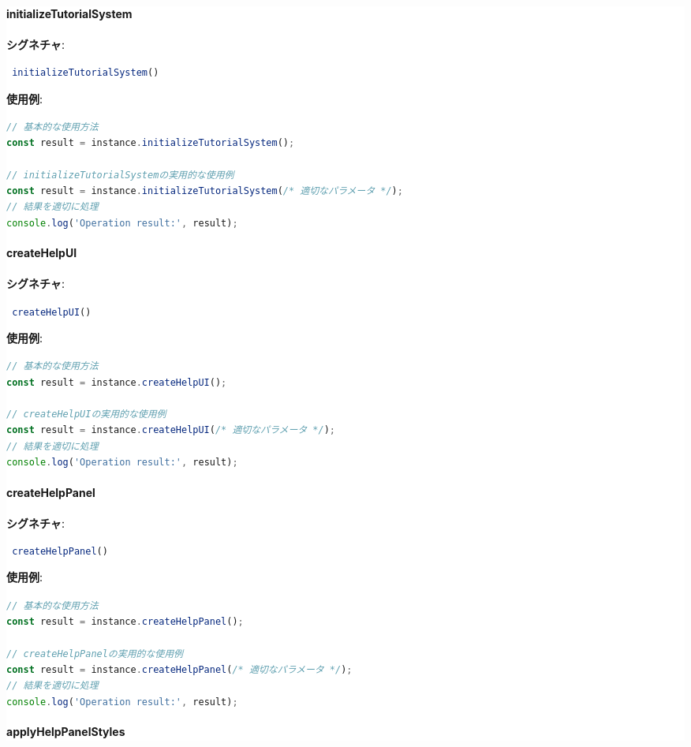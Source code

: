 #### initializeTutorialSystem

**シグネチャ**:
```javascript
 initializeTutorialSystem()
```

**使用例**:
```javascript
// 基本的な使用方法
const result = instance.initializeTutorialSystem();

// initializeTutorialSystemの実用的な使用例
const result = instance.initializeTutorialSystem(/* 適切なパラメータ */);
// 結果を適切に処理
console.log('Operation result:', result);
```

#### createHelpUI

**シグネチャ**:
```javascript
 createHelpUI()
```

**使用例**:
```javascript
// 基本的な使用方法
const result = instance.createHelpUI();

// createHelpUIの実用的な使用例
const result = instance.createHelpUI(/* 適切なパラメータ */);
// 結果を適切に処理
console.log('Operation result:', result);
```

#### createHelpPanel

**シグネチャ**:
```javascript
 createHelpPanel()
```

**使用例**:
```javascript
// 基本的な使用方法
const result = instance.createHelpPanel();

// createHelpPanelの実用的な使用例
const result = instance.createHelpPanel(/* 適切なパラメータ */);
// 結果を適切に処理
console.log('Operation result:', result);
```

#### applyHelpPanelStyles
